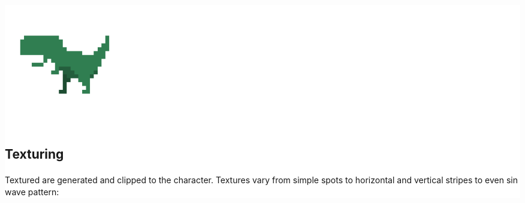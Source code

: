   <img src="/docs/shades2.png" width="200" />
</p>

## Texturing

Textured are generated and clipped to the character. Textures vary from simple spots to horizontal and vertical stripes to even sin wave pattern:

<p float="left">
